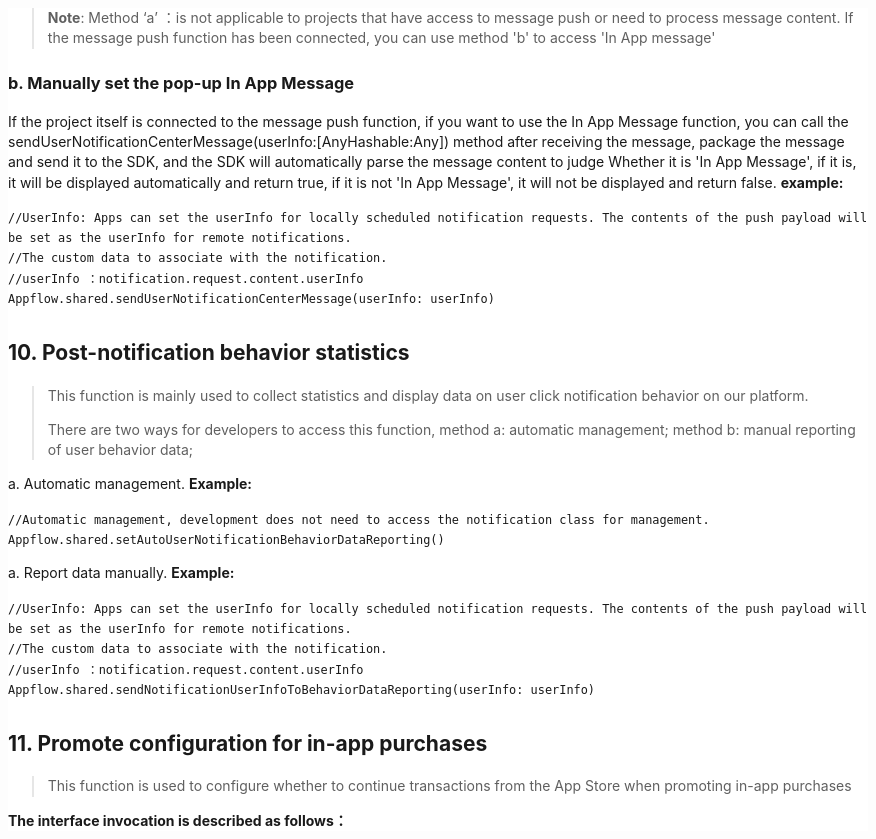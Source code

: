 > **Note**: Method ‘a’ ：is not applicable to projects that have access to message push or need to process message content. If the message push function has been connected, you can use method 'b' to access 'In App message'

### b.  Manually set the pop-up In App Message

If the project itself is connected to the message push function, if you want to use the In App Message function, you can call the sendUserNotificationCenterMessage(userInfo:[AnyHashable:Any]) method after receiving the message, package the message and send it to the SDK, and the SDK will automatically parse the message content to judge Whether it is 'In App Message', if it is, it will be displayed automatically and return true, if it is not 'In App Message', it will not be displayed and return false. **example:**

```
//UserInfo: Apps can set the userInfo for locally scheduled notification requests. The contents of the push payload will be set as the userInfo for remote notifications.
//The custom data to associate with the notification.
//userInfo ：notification.request.content.userInfo
Appflow.shared.sendUserNotificationCenterMessage(userInfo: userInfo)
```



## 10. Post-notification behavior statistics

> This function is mainly used to collect statistics and display data on user click notification behavior on our platform.
>
> There are two ways for developers to access this function, method a: automatic management; method b: manual reporting of user behavior data;

a. Automatic management. **Example:** 

```
//Automatic management, development does not need to access the notification class for management.
Appflow.shared.setAutoUserNotificationBehaviorDataReporting()
```

a. Report data manually. **Example:** 

```
//UserInfo: Apps can set the userInfo for locally scheduled notification requests. The contents of the push payload will be set as the userInfo for remote notifications.
//The custom data to associate with the notification.
//userInfo ：notification.request.content.userInfo
Appflow.shared.sendNotificationUserInfoToBehaviorDataReporting(userInfo: userInfo)
```



## 11. Promote configuration for in-app purchases

> This function is used to configure whether to continue transactions from the App Store when promoting in-app purchases

**The interface invocation is described as follows：**

